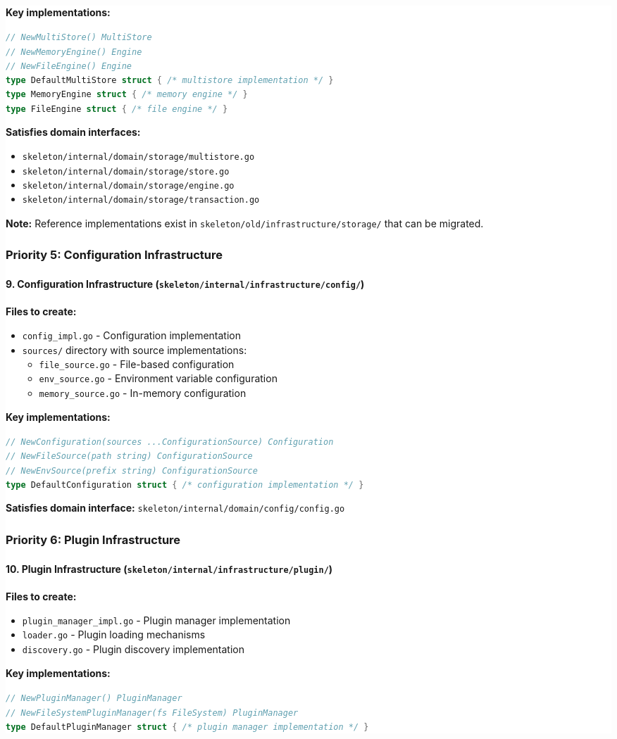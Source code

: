 **Key implementations:**
```go
// NewMultiStore() MultiStore
// NewMemoryEngine() Engine
// NewFileEngine() Engine
type DefaultMultiStore struct { /* multistore implementation */ }
type MemoryEngine struct { /* memory engine */ }
type FileEngine struct { /* file engine */ }
```

**Satisfies domain interfaces:**
- `skeleton/internal/domain/storage/multistore.go`
- `skeleton/internal/domain/storage/store.go`
- `skeleton/internal/domain/storage/engine.go`
- `skeleton/internal/domain/storage/transaction.go`

**Note:** Reference implementations exist in `skeleton/old/infrastructure/storage/` that can be migrated.

### **Priority 5: Configuration Infrastructure**

#### 9. Configuration Infrastructure (`skeleton/internal/infrastructure/config/`)
**Files to create:**
- `config_impl.go` - Configuration implementation
- `sources/` directory with source implementations:
  - `file_source.go` - File-based configuration
  - `env_source.go` - Environment variable configuration
  - `memory_source.go` - In-memory configuration

**Key implementations:**
```go
// NewConfiguration(sources ...ConfigurationSource) Configuration
// NewFileSource(path string) ConfigurationSource
// NewEnvSource(prefix string) ConfigurationSource
type DefaultConfiguration struct { /* configuration implementation */ }
```

**Satisfies domain interface:** `skeleton/internal/domain/config/config.go`

### **Priority 6: Plugin Infrastructure**

#### 10. Plugin Infrastructure (`skeleton/internal/infrastructure/plugin/`)
**Files to create:**
- `plugin_manager_impl.go` - Plugin manager implementation
- `loader.go` - Plugin loading mechanisms
- `discovery.go` - Plugin discovery implementation

**Key implementations:**
```go
// NewPluginManager() PluginManager
// NewFileSystemPluginManager(fs FileSystem) PluginManager
type DefaultPluginManager struct { /* plugin manager implementation */ }
```
